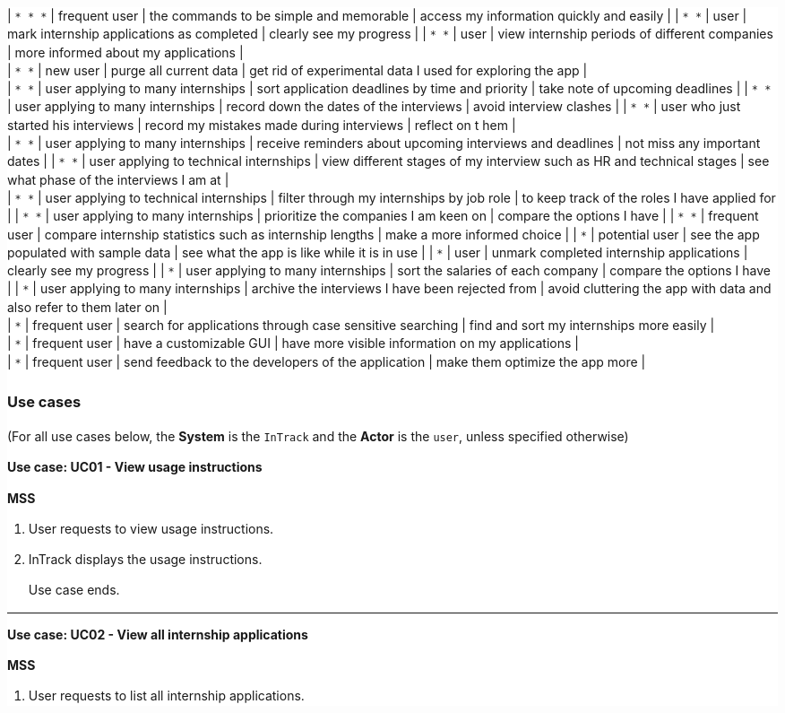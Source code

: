 | `* * *`  | frequent user                              | the commands to be simple and memorable                               | access my information quickly and easily                           |
| `* *`    | user                                       | mark internship applications as completed                             | clearly see my progress                                            |
| `* *`    | user                                       | view internship periods of different companies                        | more informed about my applications                                |                                                                                    
| `* *`    | new user                                   | purge all current data                                                | get rid of experimental data I used for exploring the app          |                  
| `* *`    | user applying to many internships          | sort application deadlines by time and priority                       | take note of upcoming deadlines                                    |
| `* *`    | user applying to many internships          | record down the dates of the interviews                               | avoid interview clashes                                            |
| `* *`    | user who just started his interviews       | record my mistakes made during interviews                             | reflect on t hem                                                   |          
| `* *`    | user applying to many internships          | receive reminders about upcoming interviews and deadlines             | not miss any important dates                                       |
| `* *`    | user applying to technical internships     | view different stages of my interview such as HR and technical stages | see what phase of the interviews I am at                           |                     
| `* *`    | user applying to technical internships     | filter through my internships by job role                             | to keep track of the roles I have applied for                      |
| `* *`    | user applying to many internships          | prioritize the companies I am keen on                                 | compare the options I have                                         |
| `* *`    | frequent user                              | compare internship statistics such as internship lengths              | make a more informed choice                                        |
| `*`      | potential user                             | see the app populated with sample data                                | see what the app is like while it is in use                        |
| `*`      | user                                       | unmark completed internship applications                              | clearly see my progress                                            |
| `*`      | user applying to many internships          | sort the salaries of each company                                     | compare the options I have                                         |
| `*`      | user applying to many internships          | archive the interviews I have been rejected from                      | avoid cluttering the app with data and also refer to them later on |                                                        
| `*`      | frequent user                              | search for applications through case sensitive searching              | find and sort my internships more easily                           |                               
| `*`      | frequent user                              | have a customizable GUI                                               | have more visible information on my applications                   |                                      
| `*`      | frequent user                              | send feedback to the developers of the application                    | make them optimize the app more                                    |

### Use cases

(For all use cases below, the **System** is the `InTrack` and the **Actor** is the `user`, unless specified otherwise)

**Use case: UC01 - View usage instructions**

**MSS**

1. User requests to view usage instructions.

2. InTrack displays the usage instructions.

    Use case ends.

---

**Use case: UC02 - View all internship applications**

**MSS**

1. User requests to list all internship applications.
